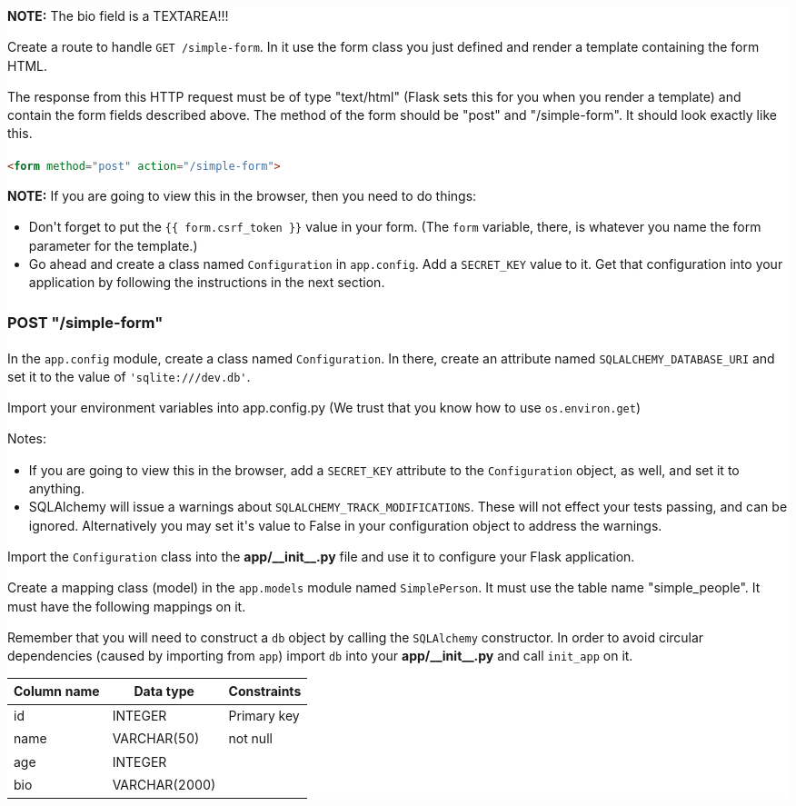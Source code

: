 **NOTE:** The bio field is a TEXTAREA!!!

Create a route to handle `GET /simple-form`. In it use the form class
you just defined and render a template containing the form HTML.

The response from this HTTP request must be of type "text/html" (Flask
sets this for you when you render a template) and contain the form
fields described above. The method of the form should be "post" and
"/simple-form". It should look exactly like this.

```html
<form method="post" action="/simple-form">
```

**NOTE:** If you are going to view this in the browser, then you need
to do things:

* Don't forget to put the `{{ form.csrf_token }}` value in your form.
  (The `form` variable, there, is whatever you name the form parameter
  for the template.)
* Go ahead and create a class named `Configuration` in `app.config`.
  Add a `SECRET_KEY` value to it. Get that configuration into your
  application by following the instructions in the next section.

### POST "/simple-form"

In the `app.config` module, create a class named `Configuration`. In
there, create an attribute named `SQLALCHEMY_DATABASE_URI` and set it
to the value of `'sqlite:///dev.db'`.

Import your environment variables into app.config.py (We trust that
you know how to use `os.environ.get`)

Notes:
 - If you are going to view this in the browser, add a `SECRET_KEY`
   attribute to the `Configuration` object, as well, and set it to
   anything.
 - SQLAlchemy will issue a warnings about
   `SQLALCHEMY_TRACK_MODIFICATIONS`. These will not effect your tests
   passing, and can be ignored. Alternatively you may set it's value
   to False in your configuration object to address the warnings.

Import the `Configuration` class into the __app/\_\_init\_\_.py__ file
and use it to configure your Flask application.

Create a mapping class (model) in the `app.models` module named
`SimplePerson`. It must use the table name "simple_people". It must
have the following mappings on it.

 Remember that you will need to construct a `db` object by calling the
 `SQLAlchemy` constructor. In order to avoid circular dependencies
 (caused by importing from `app`) import `db` into your
 __app/\_\_init\_\_.py__ and call `init_app` on it.

| Column name | Data type     | Constraints |
| ----------- | ------------- | ----------- |
| id          | INTEGER       | Primary key |
| name        | VARCHAR(50)   | not null    |
| age         | INTEGER       |             |
| bio         | VARCHAR(2000) |             |
